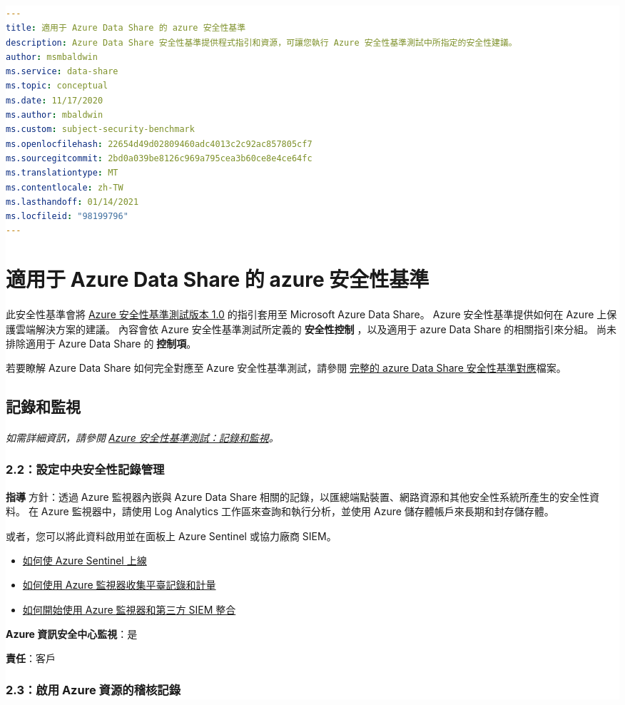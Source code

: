 ```yaml
---
title: 適用于 Azure Data Share 的 azure 安全性基準
description: Azure Data Share 安全性基準提供程式指引和資源，可讓您執行 Azure 安全性基準測試中所指定的安全性建議。
author: msmbaldwin
ms.service: data-share
ms.topic: conceptual
ms.date: 11/17/2020
ms.author: mbaldwin
ms.custom: subject-security-benchmark
ms.openlocfilehash: 22654d49d02809460adc4013c2c92ac857805cf7
ms.sourcegitcommit: 2bd0a039be8126c969a795cea3b60ce8e4ce64fc
ms.translationtype: MT
ms.contentlocale: zh-TW
ms.lasthandoff: 01/14/2021
ms.locfileid: "98199796"
---
```

# <a name="azure-security-baseline-for-azure-data-share"></a>適用于 Azure Data Share 的 azure 安全性基準

此安全性基準會將 [Azure 安全性基準測試版本 1.0](../security/benchmarks/overview-v1.md) 的指引套用至 Microsoft Azure Data Share。 Azure 安全性基準提供如何在 Azure 上保護雲端解決方案的建議。
內容會依 Azure 安全性基準測試所定義的 **安全性控制** ，以及適用于 azure Data Share 的相關指引來分組。 尚未排除適用于 Azure Data Share 的 **控制項**。

 
若要瞭解 Azure Data Share 如何完全對應至 Azure 安全性基準測試，請參閱 [完整的 azure Data Share 安全性基準對應](https://github.com/MicrosoftDocs/SecurityBenchmarks/tree/master/Azure%20Offer%20Security%20Baselines)檔案。

## <a name="logging-and-monitoring"></a>記錄和監視

*如需詳細資訊，請參閱 [Azure 安全性基準測試：記錄和監視](../security/benchmarks/security-control-logging-monitoring.md)。*

### <a name="22-configure-central-security-log-management"></a>2.2：設定中央安全性記錄管理

**指導** 方針：透過 Azure 監視器內嵌與 Azure Data Share 相關的記錄，以匯總端點裝置、網路資源和其他安全性系統所產生的安全性資料。 在 Azure 監視器中，請使用 Log Analytics 工作區來查詢和執行分析，並使用 Azure 儲存體帳戶來長期和封存儲存體。

或者，您可以將此資料啟用並在面板上 Azure Sentinel 或協力廠商 SIEM。

- [如何使 Azure Sentinel 上線](../sentinel/quickstart-onboard.md) 

- [如何使用 Azure 監視器收集平臺記錄和計量](../azure-monitor/platform/diagnostic-settings.md) 

- [如何開始使用 Azure 監視器和第三方 SIEM 整合](https://azure.microsoft.com/blog/use-azure-monitor-to-integrate-with-siem-tools/) 

**Azure 資訊安全中心監視**：是

**責任**：客戶

### <a name="23-enable-audit-logging-for-azure-resources"></a>2.3：啟用 Azure 資源的稽核記錄
